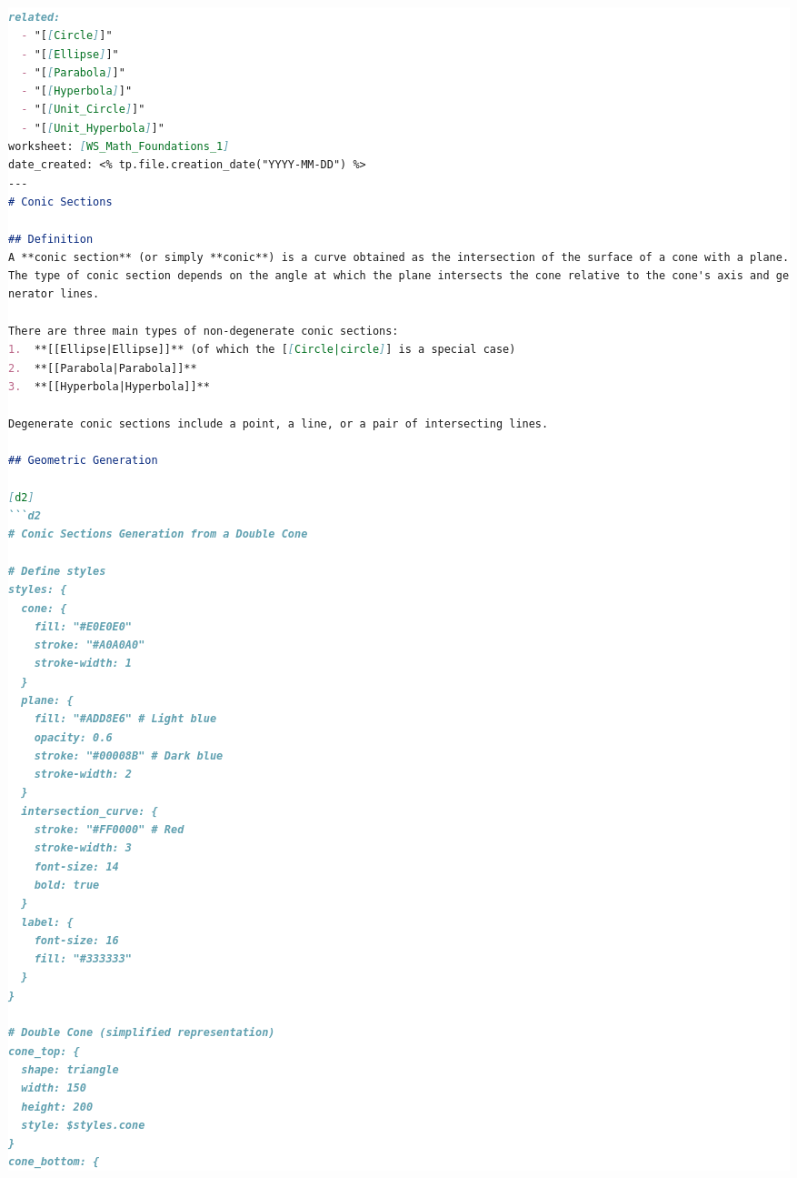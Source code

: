 `````markdown
related:
  - "[[Circle]]"
  - "[[Ellipse]]"
  - "[[Parabola]]"
  - "[[Hyperbola]]"
  - "[[Unit_Circle]]"
  - "[[Unit_Hyperbola]]"
worksheet: [WS_Math_Foundations_1]
date_created: <% tp.file.creation_date("YYYY-MM-DD") %>
---
# Conic Sections

## Definition
A **conic section** (or simply **conic**) is a curve obtained as the intersection of the surface of a cone with a plane. The type of conic section depends on the angle at which the plane intersects the cone relative to the cone's axis and generator lines.

There are three main types of non-degenerate conic sections:
1.  **[[Ellipse|Ellipse]]** (of which the [[Circle|circle]] is a special case)
2.  **[[Parabola|Parabola]]**
3.  **[[Hyperbola|Hyperbola]]**

Degenerate conic sections include a point, a line, or a pair of intersecting lines.

## Geometric Generation

[d2]
```d2
# Conic Sections Generation from a Double Cone

# Define styles
styles: {
  cone: {
    fill: "#E0E0E0"
    stroke: "#A0A0A0"
    stroke-width: 1
  }
  plane: {
    fill: "#ADD8E6" # Light blue
    opacity: 0.6
    stroke: "#00008B" # Dark blue
    stroke-width: 2
  }
  intersection_curve: {
    stroke: "#FF0000" # Red
    stroke-width: 3
    font-size: 14
    bold: true
  }
  label: {
    font-size: 16
    fill: "#333333"
  }
}

# Double Cone (simplified representation)
cone_top: {
  shape: triangle
  width: 150
  height: 200
  style: $styles.cone
}
cone_bottom: {
`````